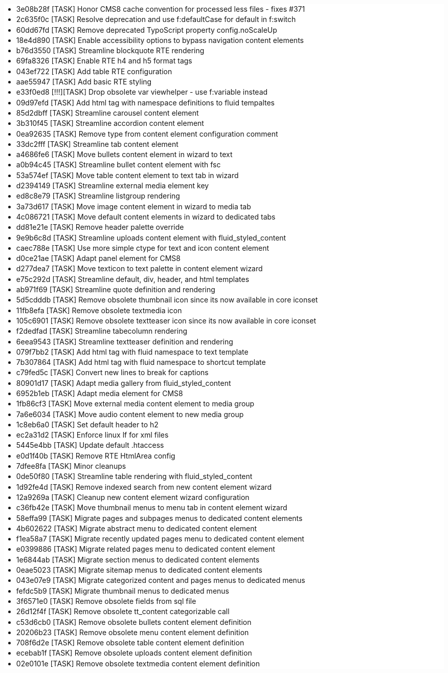 - 3e08b28f [TASK] Honor CMS8 cache convention for processed less files - fixes #371
- 2c635f0c [TASK] Resolve deprecation and use f:defaultCase for default in f:switch
- 60dd67fd [TASK] Remove deprecated TypoScript property config.noScaleUp
- 18e4d890 [TASK] Enable accessibility options to bypass navigation content elements
- b76d3550 [TASK] Streamline blockquote RTE rendering
- 69fa8326 [TASK] Enable RTE h4 and h5 format tags
- 043ef722 [TASK] Add table RTE configuration
- aae55947 [TASK] Add basic RTE styling
- e33f0ed8 [!!!][TASK] Drop obsolete var viewhelper - use f:variable instead
- 09d97efd [TASK] Add html tag with namespace definitions to fluid tempaltes
- 85d2dbff [TASK] Streamline carousel content element
- 3b310f45 [TASK] Streamline accordion content element
- 0ea92635 [TASK] Remove type from content element configuration comment
- 33dc2fff [TASK] Streamline tab content element
- a4686fe6 [TASK] Move bullets content element in wizard to text
- a0b94c45 [TASK] Streamline bullet content element with fsc
- 53a574ef [TASK] Move table content element to text tab in wizard
- d2394149 [TASK] Streamline external media element key
- ed8c8e79 [TASK] Streamline listgroup rendering
- 3a73d617 [TASK] Move image content element in wizard to media tab
- 4c086721 [TASK] Move default content elements in wizard to dedicated tabs
- dd81e21e [TASK] Remove header palette override
- 9e9b6c8d [TASK] Streamline uploads content element with fluid_styled_content
- caec788e [TASK] Use more simple ctype for text and icon content element
- d0ce21ae [TASK] Adapt panel element for CMS8
- d277dea7 [TASK] Move texticon to text palette in content element wizard
- e75c292d [TASK] Streamline default, div, header, and html templates
- ab971f69 [TASK] Streamline quote definition and rendering
- 5d5cdddb [TASK] Remove obsolete thumbnail icon since its now available in core iconset
- 11fb8efa [TASK] Remove obsolete textmedia icon
- 105c6901 [TASK] Remove obsolete textteaser icon since its now available in core iconset
- f2dedfad [TASK] Streamline tabecolumn rendering
- 6eea9543 [TASK] Streamline textteaser definition and rendering
- 079f7bb2 [TASK] Add html tag with fluid namespace to text template
- 7b307864 [TASK] Add html tag with fluid namespace to shortcut template
- c79fed5c [TASK] Convert new lines to break for captions
- 80901d17 [TASK] Adapt media gallery from fluid_styled_content
- 6952b1eb [TASK] Adapt media element for CMS8
- 1fb86cf3 [TASK] Move external media content element to media group
- 7a6e6034 [TASK] Move audio content element to new media group
- 1c8eb6a0 [TASK] Set default header to h2
- ec2a31d2 [TASK] Enforce linux lf for xml files
- 5445e4bb [TASK] Update default .htaccess
- e0d1f40b [TASK] Remove RTE HtmlArea config
- 7dfee8fa [TASK] Minor cleanups
- 0de50f80 [TASK] Streamline table rendering with fluid_styled_content
- 1d92fe4d [TASK] Remove indexed search from new content element wizard
- 12a9269a [TASK] Cleanup new content element wizard configuration
- c36fb42e [TASK] Move thumbnail menus to menu tab in content element wizard
- 58effa99 [TASK] Migrate pages and subpages menus to dedicated content elements
- 4b602622 [TASK] Migrate abstract menu to dedicated content element
- f1ea58a7 [TASK] Migrate recently updated pages menu to dedicated content element
- e0399886 [TASK] Migrate related pages menu to dedicated content element
- 1e6844ab [TASK] Migrate section menus to dedicated content elements
- 0eae5023 [TASK] Migrate sitemap menus to dedicated content elements
- 043e07e9 [TASK] Migrate categorized content and pages menus to dedicated menus
- fefdc5b9 [TASK] Migrate thumbnail menus to dedicated menus
- 3f6571e0 [TASK] Remove obsolete fields from sql file
- 26d12f4f [TASK] Remove obsolete tt_content categorizable call
- c53d6cb0 [TASK] Remove obsolete bullets content element definition
- 20206b23 [TASK] Remove obsolete menu content element definition
- 708f6d2e [TASK] Remove obsolete table content element definition
- ecebab1f [TASK] Remove obsolete uploads content element definition
- 02e0101e [TASK] Remove obsolete textmedia content element definition